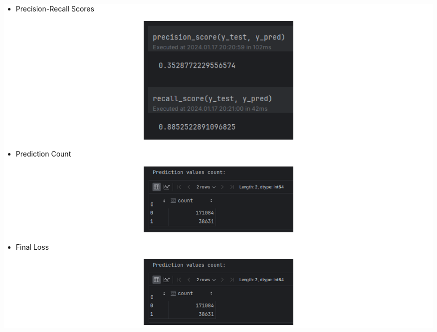 - Precision-Recall Scores

<p align="center">
    <img width="300" src="./images/precision_recall_scores.PNG" alt="Material Bread logo">
<p>
 
- Prediction Count
 
<p align="center">
    <img width="300" src="./images/prediction_count.PNG" alt="Material Bread logo">
<p>
 
- Final Loss

<p align="center">
    <img width="300" src="./images/prediction_count.PNG" alt="Material Bread logo">
<p>
